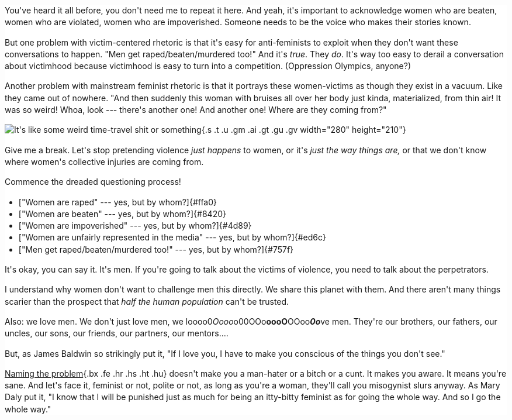 You've heard it all before, you don't need me to repeat it here. And
yeah, it's important to acknowledge women who are beaten, women who are
violated, women who are impoverished. Someone needs to be the voice who
makes their stories known.

But one problem with victim-centered rhetoric is that it's easy for
anti-feminists to exploit when they don't want these conversations to
happen. "Men get raped/beaten/murdered too!" And it's *true*. They *do*.
It's way too easy to derail a conversation about victimhood because
victimhood is easy to turn into a competition. (Oppression Olympics,
anyone?)

Another problem with mainstream feminist rhetoric is that it portrays
these women-victims as though they exist in a vacuum. Like they came out
of nowhere. "And then suddenly this woman with bruises all over her body
just kinda, materialized, from thin air! It was so weird! Whoa, look ---
there's another one! And another one! Where are they coming from?"

![It's like some weird time-travel shit or
something](https://miro.medium.com/max/60/1*EQi7NGhmQaiGlQDC8Pm1NQ.jpeg?q=20){.s
.t .u .gm .ai .gt .gu .gv width="280" height="210"}

Give me a break. Let's stop pretending violence *just* *happens* to
women, or it's *just the way things are,* or that we don't know where
women's collective injuries are coming from.

Commence the dreaded questioning process!

-   ["Women are raped" --- yes, but by whom?]{#ffa0}
-   ["Women are beaten" --- yes, but by whom?]{#8420}
-   ["Women are impoverished" --- yes, but by whom?]{#4d89}
-   ["Women are unfairly represented in the media" --- yes, but by
    whom?]{#ed6c}
-   ["Men get raped/beaten/murdered too!" --- yes, but by whom?]{#757f}

It's okay, you can say it. It's men. If you're going to talk about the
victims of violence, you need to talk about the perpetrators.

I understand why women don't want to challenge men this directly. We
share this planet with them. And there aren't many things scarier than
the prospect that *half the human population* can't be trusted.

Also: we love men. We don't just love men, we
loooo0*Oooo*o00OOo**oooO**OOoo***0o***ve men. They're our brothers, our
fathers, our uncles, our sons, our friends, our partners, our
mentors....

But, as James Baldwin so strikingly put it, "If I love you, I have to
make you conscious of the things you don't see."

[Naming the
problem](https://liberationislife.wordpress.com/2012/04/16/violence-by-men-addressing-the-problem-or-blaming-mean-feminists/){.bx
.fe .hr .hs .ht .hu} doesn't make you a man-hater or a bitch or a cunt.
It makes you aware. It means you're sane. And let's face it, feminist or
not, polite or not, as long as you're a woman, they'll call you
misogynist slurs anyway. As Mary Daly put it, "I know that I will be
punished just as much for being an itty-bitty feminist as for going the
whole way. And so I go the whole way."
